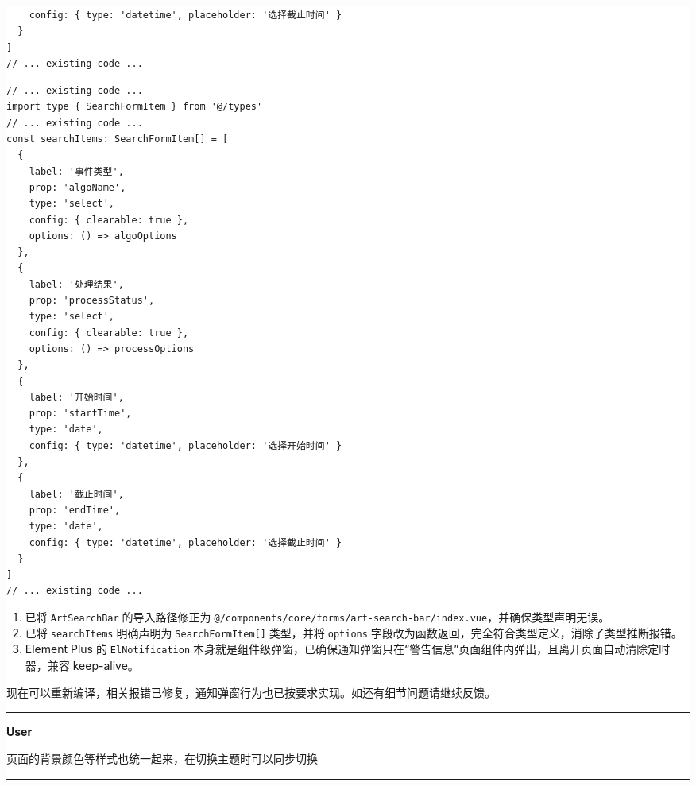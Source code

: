 ```vue
    config: { type: 'datetime', placeholder: '选择截止时间' }
  }
]
// ... existing code ...
```

```vue
// ... existing code ...
import type { SearchFormItem } from '@/types'
// ... existing code ...
const searchItems: SearchFormItem[] = [
  {
    label: '事件类型',
    prop: 'algoName',
    type: 'select',
    config: { clearable: true },
    options: () => algoOptions
  },
  {
    label: '处理结果',
    prop: 'processStatus',
    type: 'select',
    config: { clearable: true },
    options: () => processOptions
  },
  {
    label: '开始时间',
    prop: 'startTime',
    type: 'date',
    config: { type: 'datetime', placeholder: '选择开始时间' }
  },
  {
    label: '截止时间',
    prop: 'endTime',
    type: 'date',
    config: { type: 'datetime', placeholder: '选择截止时间' }
  }
]
// ... existing code ...
```

1. 已将 `ArtSearchBar` 的导入路径修正为 `@/components/core/forms/art-search-bar/index.vue`，并确保类型声明无误。
2. 已将 `searchItems` 明确声明为 `SearchFormItem[]` 类型，并将 `options` 字段改为函数返回，完全符合类型定义，消除了类型推断报错。
3. Element Plus 的 `ElNotification` 本身就是组件级弹窗，已确保通知弹窗只在“警告信息”页面组件内弹出，且离开页面自动清除定时器，兼容 keep-alive。

现在可以重新编译，相关报错已修复，通知弹窗行为也已按要求实现。如还有细节问题请继续反馈。

---

**User**

页面的背景颜色等样式也统一起来，在切换主题时可以同步切换

---

